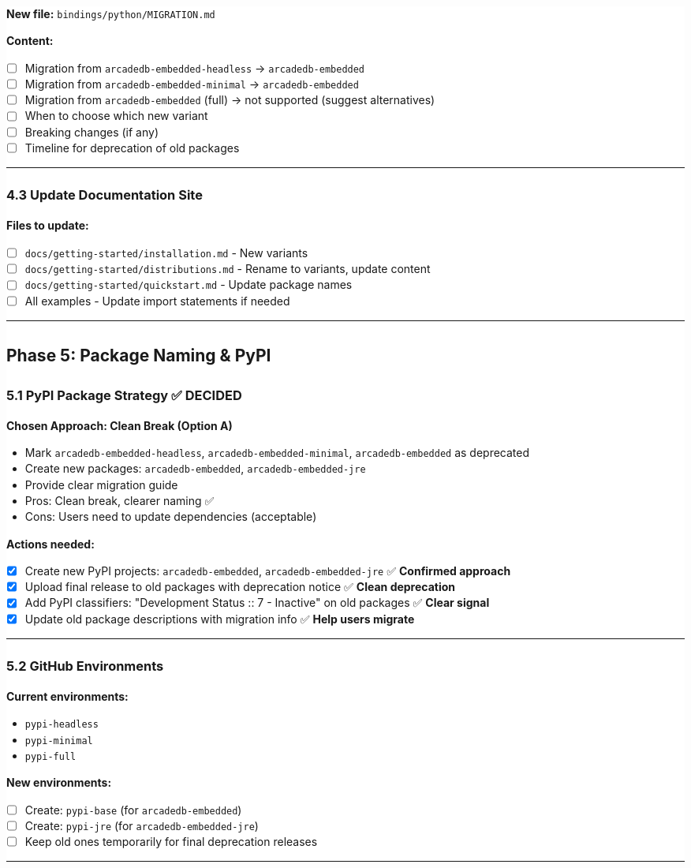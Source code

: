 **New file:** `bindings/python/MIGRATION.md`

**Content:**
- [ ] Migration from `arcadedb-embedded-headless` → `arcadedb-embedded`
- [ ] Migration from `arcadedb-embedded-minimal` → `arcadedb-embedded`
- [ ] Migration from `arcadedb-embedded` (full) → not supported (suggest alternatives)
- [ ] When to choose which new variant
- [ ] Breaking changes (if any)
- [ ] Timeline for deprecation of old packages

---

### 4.3 Update Documentation Site

**Files to update:**
- [ ] `docs/getting-started/installation.md` - New variants
- [ ] `docs/getting-started/distributions.md` - Rename to variants, update content
- [ ] `docs/getting-started/quickstart.md` - Update package names
- [ ] All examples - Update import statements if needed

---

## Phase 5: Package Naming & PyPI

### 5.1 PyPI Package Strategy ✅ **DECIDED**

**Chosen Approach: Clean Break (Option A)**
- Mark `arcadedb-embedded-headless`, `arcadedb-embedded-minimal`, `arcadedb-embedded` as deprecated
- Create new packages: `arcadedb-embedded`, `arcadedb-embedded-jre`
- Provide clear migration guide
- Pros: Clean break, clearer naming ✅
- Cons: Users need to update dependencies (acceptable)

**Actions needed:**
- [x] Create new PyPI projects: `arcadedb-embedded`, `arcadedb-embedded-jre` ✅ **Confirmed approach**
- [x] Upload final release to old packages with deprecation notice ✅ **Clean deprecation**
- [x] Add PyPI classifiers: "Development Status :: 7 - Inactive" on old packages ✅ **Clear signal**
- [x] Update old package descriptions with migration info ✅ **Help users migrate**

---

### 5.2 GitHub Environments

**Current environments:**
- `pypi-headless`
- `pypi-minimal`
- `pypi-full`

**New environments:**
- [ ] Create: `pypi-base` (for `arcadedb-embedded`)
- [ ] Create: `pypi-jre` (for `arcadedb-embedded-jre`)
- [ ] Keep old ones temporarily for final deprecation releases

---